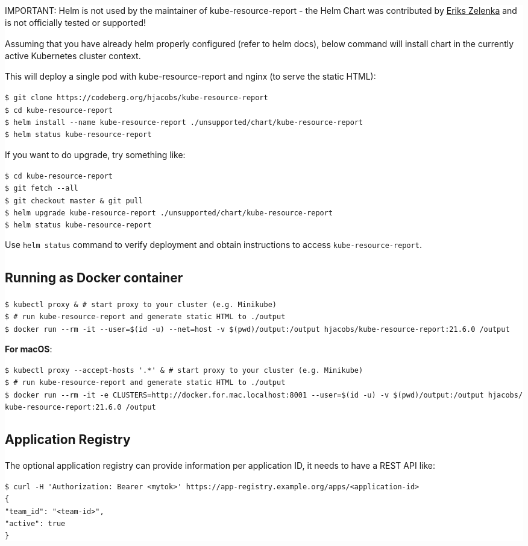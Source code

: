 IMPORTANT: Helm is not used by the maintainer of kube-resource-report -
the Helm Chart was contributed by [Eriks
Zelenka](https://github.com/ezelenka) and is not officially tested or
supported!

Assuming that you have already helm properly configured (refer to helm
docs), below command will install chart in the currently active
Kubernetes cluster context.

This will deploy a single pod with kube-resource-report and nginx (to
serve the static HTML):

``` {.sourceCode .}
$ git clone https://codeberg.org/hjacobs/kube-resource-report
$ cd kube-resource-report
$ helm install --name kube-resource-report ./unsupported/chart/kube-resource-report
$ helm status kube-resource-report
```

If you want to do upgrade, try something like:

``` {.sourceCode .}
$ cd kube-resource-report
$ git fetch --all
$ git checkout master & git pull
$ helm upgrade kube-resource-report ./unsupported/chart/kube-resource-report
$ helm status kube-resource-report
```

Use `helm status` command to verify deployment and obtain instructions
to access `kube-resource-report`.

Running as Docker container
---------------------------

``` {.sourceCode .}
$ kubectl proxy & # start proxy to your cluster (e.g. Minikube)
$ # run kube-resource-report and generate static HTML to ./output
$ docker run --rm -it --user=$(id -u) --net=host -v $(pwd)/output:/output hjacobs/kube-resource-report:21.6.0 /output
```

**For macOS**:

``` {.sourceCode .}
$ kubectl proxy --accept-hosts '.*' & # start proxy to your cluster (e.g. Minikube)
$ # run kube-resource-report and generate static HTML to ./output
$ docker run --rm -it -e CLUSTERS=http://docker.for.mac.localhost:8001 --user=$(id -u) -v $(pwd)/output:/output hjacobs/kube-resource-report:21.6.0 /output
```

Application Registry
--------------------

The optional application registry can provide information per
application ID, it needs to have a REST API like:

``` {.sourceCode .}
$ curl -H 'Authorization: Bearer <mytok>' https://app-registry.example.org/apps/<application-id>
{
"team_id": "<team-id>",
"active": true
}
```
